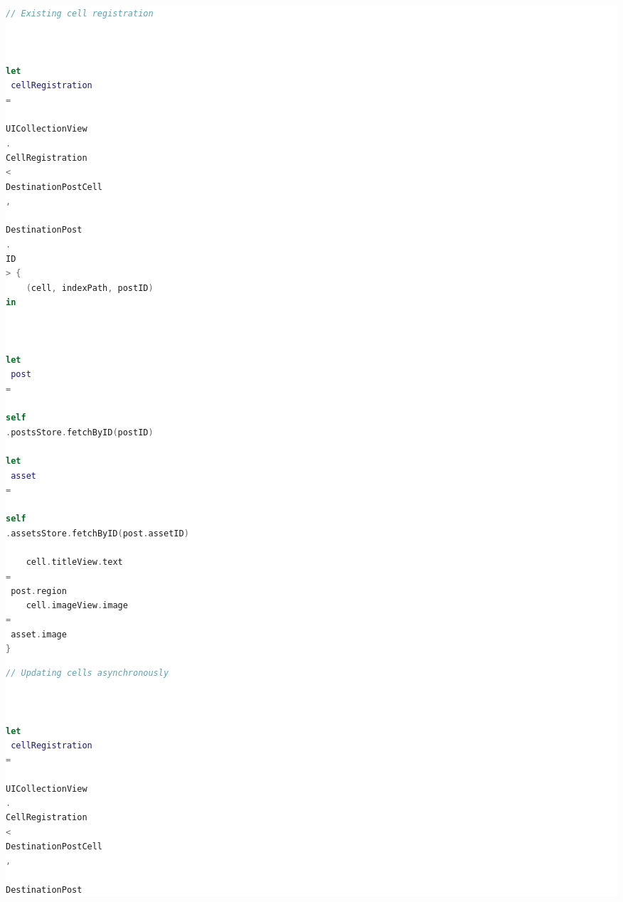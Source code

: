 ```swift
// Existing cell registration



let
 cellRegistration 
=
 
UICollectionView
.
CellRegistration
<
DestinationPostCell
,
                                                         
DestinationPost
.
ID
> {
    (cell, indexPath, postID) 
in


    
let
 post 
=
 
self
.postsStore.fetchByID(postID)
    
let
 asset 
=
 
self
.assetsStore.fetchByID(post.assetID)
    
    cell.titleView.text 
=
 post.region
    cell.imageView.image 
=
 asset.image
}
```

```swift
// Updating cells asynchronously 



let
 cellRegistration 
=
 
UICollectionView
.
CellRegistration
<
DestinationPostCell
,
                                                         
DestinationPost
```